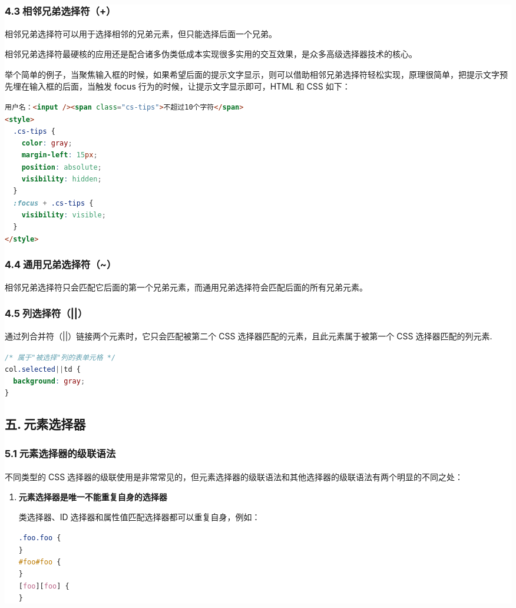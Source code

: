 ### 4.3 相邻兄弟选择符（+）

相邻兄弟选择符可以用于选择相邻的兄弟元素，但只能选择后面一个兄弟。

相邻兄弟选择符最硬核的应用还是配合诸多伪类低成本实现很多实用的交互效果，是众多高级选择器技术的核心。

举个简单的例子，当聚焦输入框的时候，如果希望后面的提示文字显示，则可以借助相邻兄弟选择符轻松实现，原理很简单，把提示文字预先埋在输入框的后面，当触发 focus 行为的时候，让提示文字显示即可，HTML 和 CSS 如下：

```html
用户名：<input /><span class="cs-tips">不超过10个字符</span>
<style>
  .cs-tips {
    color: gray;
    margin-left: 15px;
    position: absolute;
    visibility: hidden;
  }
  :focus + .cs-tips {
    visibility: visible;
  }
</style>
```

### 4.4 通用兄弟选择符（~）

相邻兄弟选择符只会匹配它后面的第一个兄弟元素，而通用兄弟选择符会匹配后面的所有兄弟元素。

### 4.5 列选择符（||）

通过列合并符（||）链接两个元素时，它只会匹配被第二个 CSS 选择器匹配的元素，且此元素属于被第一个 CSS 选择器匹配的列元素.

```css
/* 属于"被选择"列的表单元格 */
col.selected||td {
  background: gray;
}
```

## 五. 元素选择器

### 5.1 元素选择器的级联语法

不同类型的 CSS 选择器的级联使用是非常常见的，但元素选择器的级联语法和其他选择器的级联语法有两个明显的不同之处：

1. **元素选择器是唯一不能重复自身的选择器**

   类选择器、ID 选择器和属性值匹配选择器都可以重复自身，例如：

   ```css
   .foo.foo {
   }
   #foo#foo {
   }
   [foo][foo] {
   }
   ```

